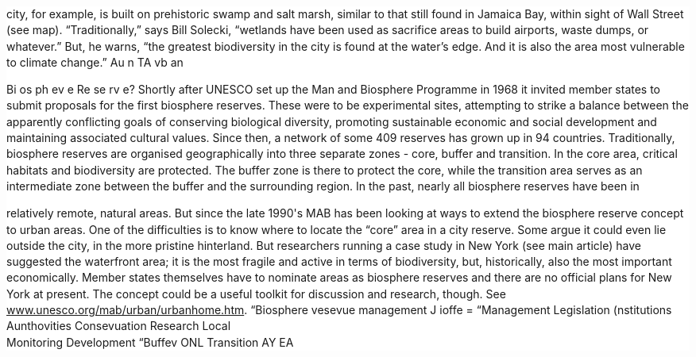 city, for example, is built on prehistoric swamp 
and salt marsh, similar to that still found in 
Jamaica Bay, within sight of Wall Street (see 
map). “Traditionally,” says Bill Solecki, 
“wetlands have been used as sacrifice areas to 
build airports, waste dumps, or whatever.” But, 
he warns, “the greatest biodiversity in the city 
is found at the water’s edge. And it is also the 
area most vulnerable to climate change.” 
Au
n 
TA
vb
an
 
Bi
os
ph
ev
e 
Re
se
rv
e?
 Shortly after UNESCO set up the Man and Biosphere 
Programme in 1968 it invited member states to submit 
proposals for the first biosphere reserves. These were to be 
experimental sites, attempting to strike a balance between 
the apparently conflicting goals of conserving biological 
diversity, promoting sustainable economic and social 
development and maintaining associated cultural values. 
Since then, a network of some 409 reserves has grown up 
in 94 countries. 
Traditionally, biosphere reserves are organised 
geographically into three separate zones - core, buffer and 
transition. In the core area, critical habitats and biodiversity 
are protected. The buffer zone is there to protect the core, 
while the transition area serves as an intermediate zone 
between the buffer and the surrounding region. 
In the past, nearly all biosphere reserves have been in 
  
relatively remote, natural areas. But since the late 1990's 
MAB has been looking at ways to extend the biosphere 
reserve concept to urban areas. One of the difficulties is to 
know where to locate the “core” area in a city reserve. 
Some argue it could even lie outside the city, in the more 
pristine hinterland. But researchers running a case study in 
New York (see main article) have suggested the waterfront 
area; it is the most fragile and active in terms of biodiversity, 
but, historically, also the most important economically. 
Member states themselves have to nominate areas as 
biosphere reserves and there are no official plans for New 
York at present. The concept could be a useful toolkit for 
discussion and research, though. 
See www.unesco.org/mab/urban/urbanhome.htm. 
“Biosphere vesevue management 
J ioffe = “Management Legislation 
(nstitutions Aunthovities 
Consevuation 
Research Local    
  Monitoring Development 
“Buffev 
ONL Transition 
AY EA 